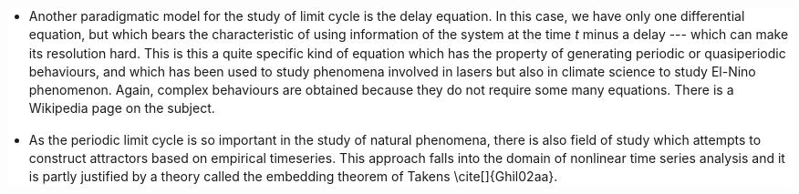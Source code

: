 - Another paradigmatic model for the study of limit cycle is the delay equation. In this case, we have only one differential equation, but which bears the characteristic of using information of the system at the time $t$ minus a delay  --- which can make its resolution hard. This is this a quite specific kind of equation which has the property of generating periodic or quasiperiodic behaviours,  and which has been used to study phenomena involved in lasers but also in climate science to study El-Nino phenomenon.  Again, complex behaviours are obtained because they do not require some many equations.  There is a Wikipedia page on the subject. 

- As the periodic limit cycle is so important in the study of natural phenomena, there is also field of study which attempts to construct attractors based on empirical timeseries. This approach falls into the domain of nonlinear time series analysis and it is partly justified by a theory called the embedding theorem of Takens \cite[]{Ghil02aa}. 

